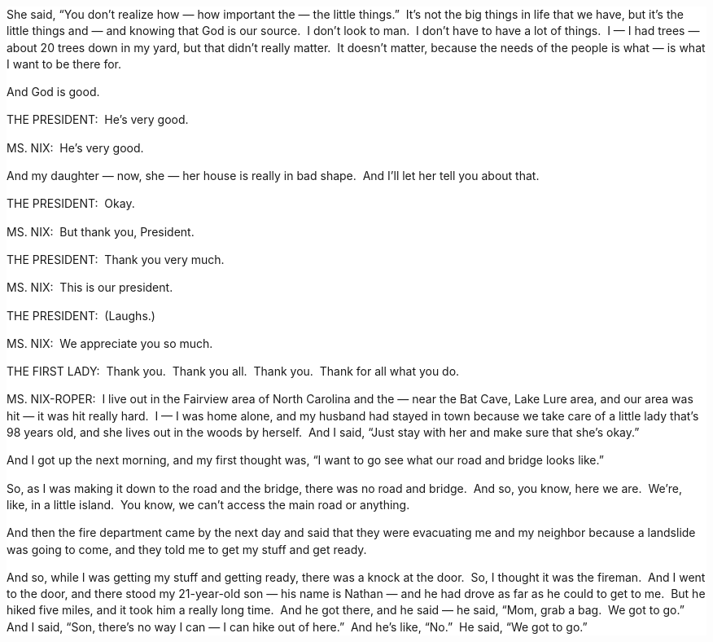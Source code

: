 She said, “You don’t realize how — how important the — the little
things.”  It’s not the big things in life that we have, but it’s the
little things and — and knowing that God is our source.  I don’t look to
man.  I don’t have to have a lot of things.  I — I had trees — about 20
trees down in my yard, but that didn’t really matter.  It doesn’t
matter, because the needs of the people is what — is what I want to be
there for. 

And God is good.

THE PRESIDENT:  He’s very good.

MS. NIX:  He’s very good.

And my daughter — now, she — her house is really in bad shape.  And I’ll
let her tell you about that. 

THE PRESIDENT:  Okay.

MS. NIX:  But thank you, President. 

THE PRESIDENT:  Thank you very much.

MS. NIX:  This is our president. 

THE PRESIDENT:  (Laughs.)

MS. NIX:  We appreciate you so much.

THE FIRST LADY:  Thank you.  Thank you all.  Thank you.  Thank for all
what you do.

MS. NIX-ROPER:  I live out in the Fairview area of North Carolina and
the — near the Bat Cave, Lake Lure area, and our area was hit — it was
hit really hard.  I — I was home alone, and my husband had stayed in
town because we take care of a little lady that’s 98 years old, and she
lives out in the woods by herself.  And I said, “Just stay with her and
make sure that she’s okay.” 

And I got up the next morning, and my first thought was, “I want to go
see what our road and bridge looks like.” 

So, as I was making it down to the road and the bridge, there was no
road and bridge.  And so, you know, here we are.  We’re, like, in a
little island.  You know, we can’t access the main road or anything. 

And then the fire department came by the next day and said that they
were evacuating me and my neighbor because a landslide was going to
come, and they told me to get my stuff and get ready. 

And so, while I was getting my stuff and getting ready, there was a
knock at the door.  So, I thought it was the fireman.  And I went to the
door, and there stood my 21-year-old son — his name is Nathan — and he
had drove as far as he could to get to me.  But he hiked five miles, and
it took him a really long time.  And he got there, and he said — he
said, “Mom, grab a bag.  We got to go.”  And I said, “Son, there’s no
way I can — I can hike out of here.”  And he’s like, “No.”  He said, “We
got to go.”

